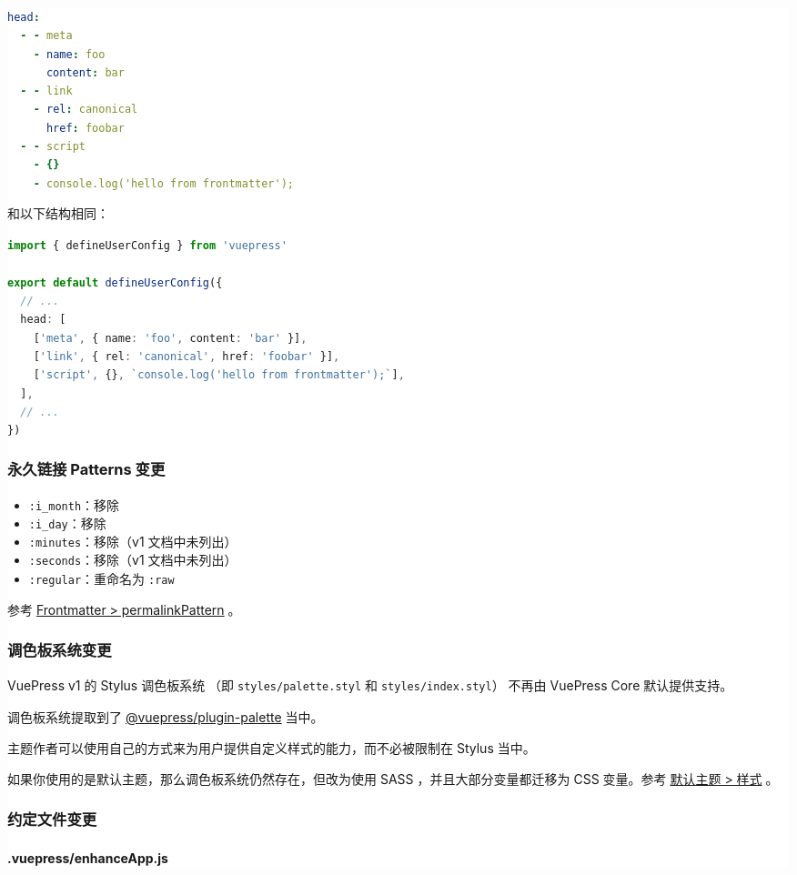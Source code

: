 ```yaml
head:
  - - meta
    - name: foo
      content: bar
  - - link
    - rel: canonical
      href: foobar
  - - script
    - {}
    - console.log('hello from frontmatter');
```

和以下结构相同：

```ts title=".vuepress/config.ts"
import { defineUserConfig } from 'vuepress'

export default defineUserConfig({
  // ...
  head: [
    ['meta', { name: 'foo', content: 'bar' }],
    ['link', { rel: 'canonical', href: 'foobar' }],
    ['script', {}, `console.log('hello from frontmatter');`],
  ],
  // ...
})
```

### 永久链接 Patterns 变更

- `:i_month`：移除
- `:i_day`：移除
- `:minutes`：移除（v1 文档中未列出）
- `:seconds`：移除（v1 文档中未列出）
- `:regular`：重命名为 `:raw`

参考 [Frontmatter > permalinkPattern](../reference/frontmatter.md#permalinkpattern) 。

### 调色板系统变更

VuePress v1 的 Stylus 调色板系统 （即 `styles/palette.styl` 和 `styles/index.styl`） 不再由 VuePress Core 默认提供支持。

调色板系统提取到了 [@vuepress/plugin-palette](https://ecosystem.vuejs.press/zh/plugins/palette.html) 当中。

主题作者可以使用自己的方式来为用户提供自定义样式的能力，而不必被限制在 Stylus 当中。

如果你使用的是默认主题，那么调色板系统仍然存在，但改为使用 SASS ，并且大部分变量都迁移为 CSS 变量。参考 [默认主题 > 样式](https://ecosystem.vuejs.press/zh/themes/default/styles.html) 。

### 约定文件变更

#### .vuepress/enhanceApp.js


[prismjs]: https://ecosystem.vuejs.press/zh/plugins/prismjs.html
[shiki]: https://ecosystem.vuejs.press/zh/plugins/shiki.html